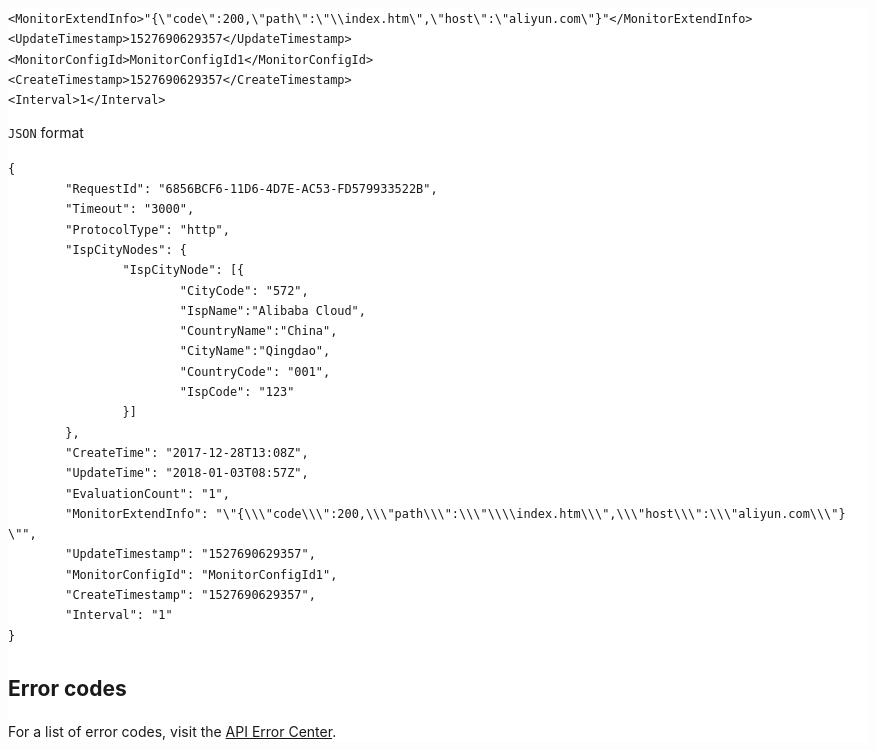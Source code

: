     <MonitorExtendInfo>"{\"code\":200,\"path\":\"\\index.htm\",\"host\":\"aliyun.com\"}"</MonitorExtendInfo>
    <UpdateTimestamp>1527690629357</UpdateTimestamp>
    <MonitorConfigId>MonitorConfigId1</MonitorConfigId>
    <CreateTimestamp>1527690629357</CreateTimestamp>
    <Interval>1</Interval>



`JSON` format

    {
            "RequestId": "6856BCF6-11D6-4D7E-AC53-FD579933522B",
            "Timeout": "3000",
            "ProtocolType": "http",
            "IspCityNodes": {
                    "IspCityNode": [{
                            "CityCode": "572",
                            "IspName":"Alibaba Cloud",
                            "CountryName":"China",
                            "CityName":"Qingdao",
                            "CountryCode": "001",
                            "IspCode": "123"
                    }]
            },
            "CreateTime": "2017-12-28T13:08Z",
            "UpdateTime": "2018-01-03T08:57Z",
            "EvaluationCount": "1",
            "MonitorExtendInfo": "\"{\\\"code\\\":200,\\\"path\\\":\\\"\\\\index.htm\\\",\\\"host\\\":\\\"aliyun.com\\\"}\"",
            "UpdateTimestamp": "1527690629357",
            "MonitorConfigId": "MonitorConfigId1",
            "CreateTimestamp": "1527690629357",
            "Interval": "1"
    }



Error codes 
--------------------------------

For a list of error codes, visit the [API Error Center](https://error-center.alibabacloud.com/status/product/Alidns).
